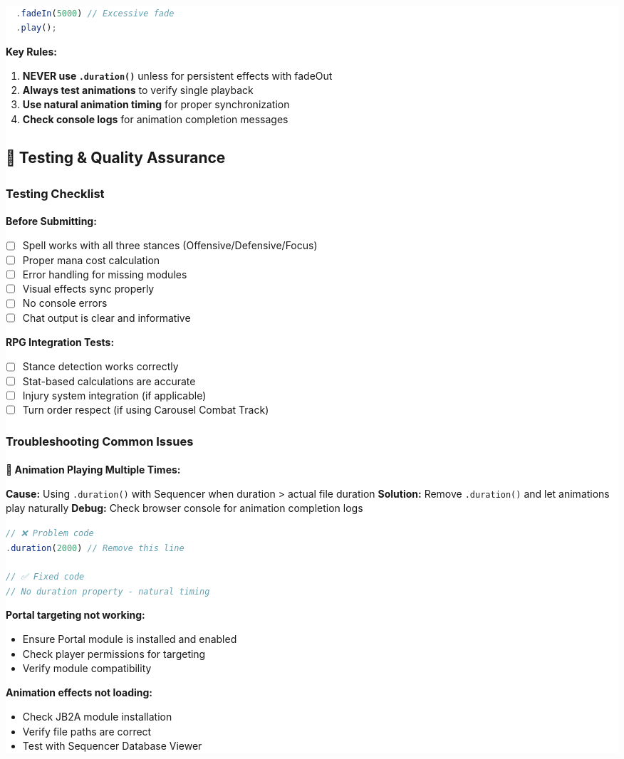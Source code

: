 ```javascript
  .fadeIn(5000) // Excessive fade
  .play();
```

**Key Rules:**

1. **NEVER use `.duration()`** unless for persistent effects with fadeOut
2. **Always test animations** to verify single playback
3. **Use natural animation timing** for proper synchronization
4. **Check console logs** for animation completion messages

## 🧪 Testing & Quality Assurance

### Testing Checklist

**Before Submitting:**

- [ ] Spell works with all three stances (Offensive/Defensive/Focus)
- [ ] Proper mana cost calculation
- [ ] Error handling for missing modules
- [ ] Visual effects sync properly
- [ ] No console errors
- [ ] Chat output is clear and informative

**RPG Integration Tests:**

- [ ] Stance detection works correctly
- [ ] Stat-based calculations are accurate
- [ ] Injury system integration (if applicable)
- [ ] Turn order respect (if using Carousel Combat Track)

### Troubleshooting Common Issues

**🚨 Animation Playing Multiple Times:**

**Cause:** Using `.duration()` with Sequencer when duration > actual file duration
**Solution:** Remove `.duration()` and let animations play naturally
**Debug:** Check browser console for animation completion logs

```javascript
// ❌ Problem code
.duration(2000) // Remove this line

// ✅ Fixed code
// No duration property - natural timing
```

**Portal targeting not working:**

- Ensure Portal module is installed and enabled
- Check player permissions for targeting
- Verify module compatibility

**Animation effects not loading:**

- Check JB2A module installation
- Verify file paths are correct
- Test with Sequencer Database Viewer
